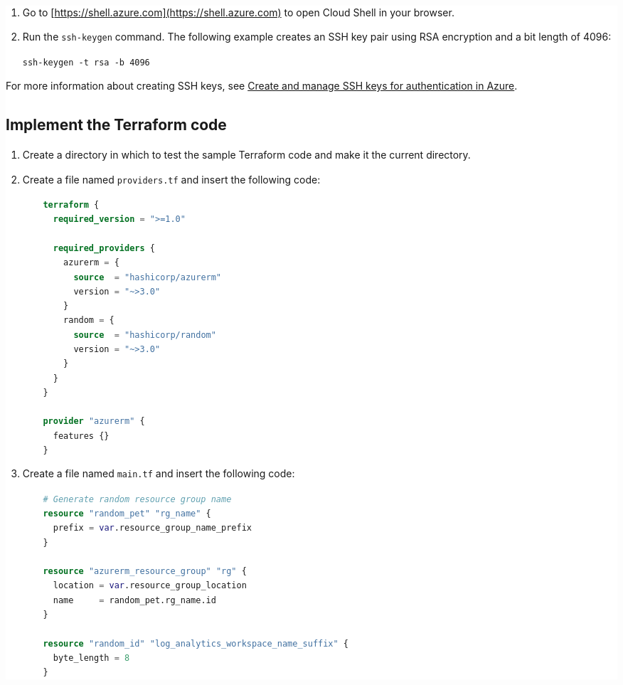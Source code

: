 1. Go to [https://shell.azure.com](https://shell.azure.com) to open Cloud Shell in your browser.
2. Run the `ssh-keygen` command. The following example creates an SSH key pair using RSA encryption and a bit length of 4096:

    ```console
    ssh-keygen -t rsa -b 4096
    ```

For more information about creating SSH keys, see [Create and manage SSH keys for authentication in Azure](../../articles/virtual-machines/linux/create-ssh-keys-detailed.md).

## Implement the Terraform code

1. Create a directory in which to test the sample Terraform code and make it the current directory.
2. Create a file named `providers.tf` and insert the following code:

      ```terraform
          terraform {
            required_version = ">=1.0"
      
            required_providers {
              azurerm = {
                source  = "hashicorp/azurerm"
                version = "~>3.0"
              }
              random = {
                source  = "hashicorp/random"
                version = "~>3.0"
              }
            }
          }
      
          provider "azurerm" {
            features {}
          }
      ```

3. Create a file named `main.tf` and insert the following code:

      ```terraform
          # Generate random resource group name
          resource "random_pet" "rg_name" {
            prefix = var.resource_group_name_prefix
          }
    
          resource "azurerm_resource_group" "rg" {
            location = var.resource_group_location
            name     = random_pet.rg_name.id
          }
    
          resource "random_id" "log_analytics_workspace_name_suffix" {
            byte_length = 8
          }
    